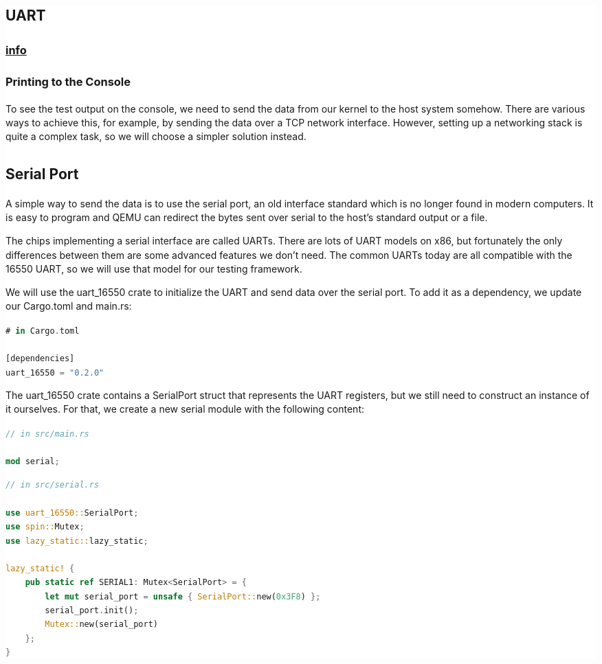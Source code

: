 ## UART

### [info](https://wiki.osdev.org/UART)

### Printing to the Console

To see the test output on the console, we need to send the data from our kernel to the host system somehow. There are various ways to achieve this, for example, by sending the data over a TCP network interface. However, setting up a networking stack is quite a complex task, so we will choose a simpler solution instead.

## Serial Port

A simple way to send the data is to use the serial port, an old interface standard which is no longer found in modern computers. It is easy to program and QEMU can redirect the bytes sent over serial to the host’s standard output or a file.

The chips implementing a serial interface are called UARTs. There are lots of UART models on x86, but fortunately the only differences between them are some advanced features we don’t need. The common UARTs today are all compatible with the 16550 UART, so we will use that model for our testing framework.

We will use the uart_16550 crate to initialize the UART and send data over the serial port. To add it as a dependency, we update our Cargo.toml and main.rs:

```Rust
# in Cargo.toml

[dependencies]
uart_16550 = "0.2.0"
```

The uart_16550 crate contains a SerialPort struct that represents the UART registers, but we still need to construct an instance of it ourselves. For that, we create a new serial module with the following content:

```Rust
// in src/main.rs

mod serial;
```

```Rust
// in src/serial.rs

use uart_16550::SerialPort;
use spin::Mutex;
use lazy_static::lazy_static;

lazy_static! {
    pub static ref SERIAL1: Mutex<SerialPort> = {
        let mut serial_port = unsafe { SerialPort::new(0x3F8) };
        serial_port.init();
        Mutex::new(serial_port)
    };
}
```
